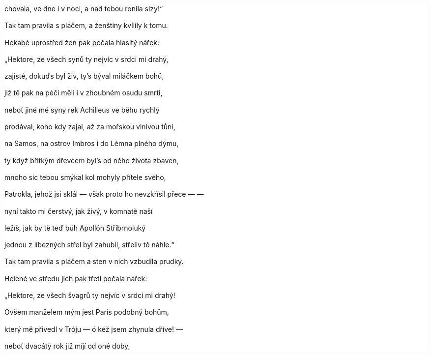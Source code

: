 chovala, ve dne i v noci, a nad tebou ronila slzy!“

Tak tam pravila s pláčem, a ženštiny kvílily k tomu.

Hekabé uprostřed žen pak počala hlasitý nářek:

  

„Hektore, ze všech synů ty nejvíc v srdci mi drahý,

  

zajisté, dokuďs byl živ, ty’s býval miláčkem bohů,

  

již tě pak na péči měli i v zhoubném osudu smrti,

  

neboť jiné mé syny rek Achilleus ve běhu rychlý

  

prodával, koho kdy zajal, až za mořskou vlnivou tůni,

  

na Samos, na ostrov Imbros i do Lémna plného dýmu,

  

ty když břitkým dřevcem byl’s od něho života zbaven,

  

mnoho sic tebou smýkal kol mohyly přítele svého,

  

Patrokla, jehož jsi sklál — však proto ho nevzkřísil přece — —

  

nyní takto mi čerstvý, jak živý, v komnatě naší

  

ležíš, jak by tě teď bůh Apollón Stříbrnoluký

  

jednou z líbezných střel byl zahubil, střeliv tě náhle.“

Tak tam pravila s pláčem a sten v nich vzbudila prudký.

Helené ve středu jich pak třetí počala nářek:

  

„Hektore, ze všech švagrů ty nejvíc v srdci mi drahý!

  

Ovšem manželem mým jest Paris podobný bohům,

  

který mě přivedl v Tróju — ó kéž jsem zhynula dříve! —

  

neboť dvacátý rok již míjí od oné doby,

  